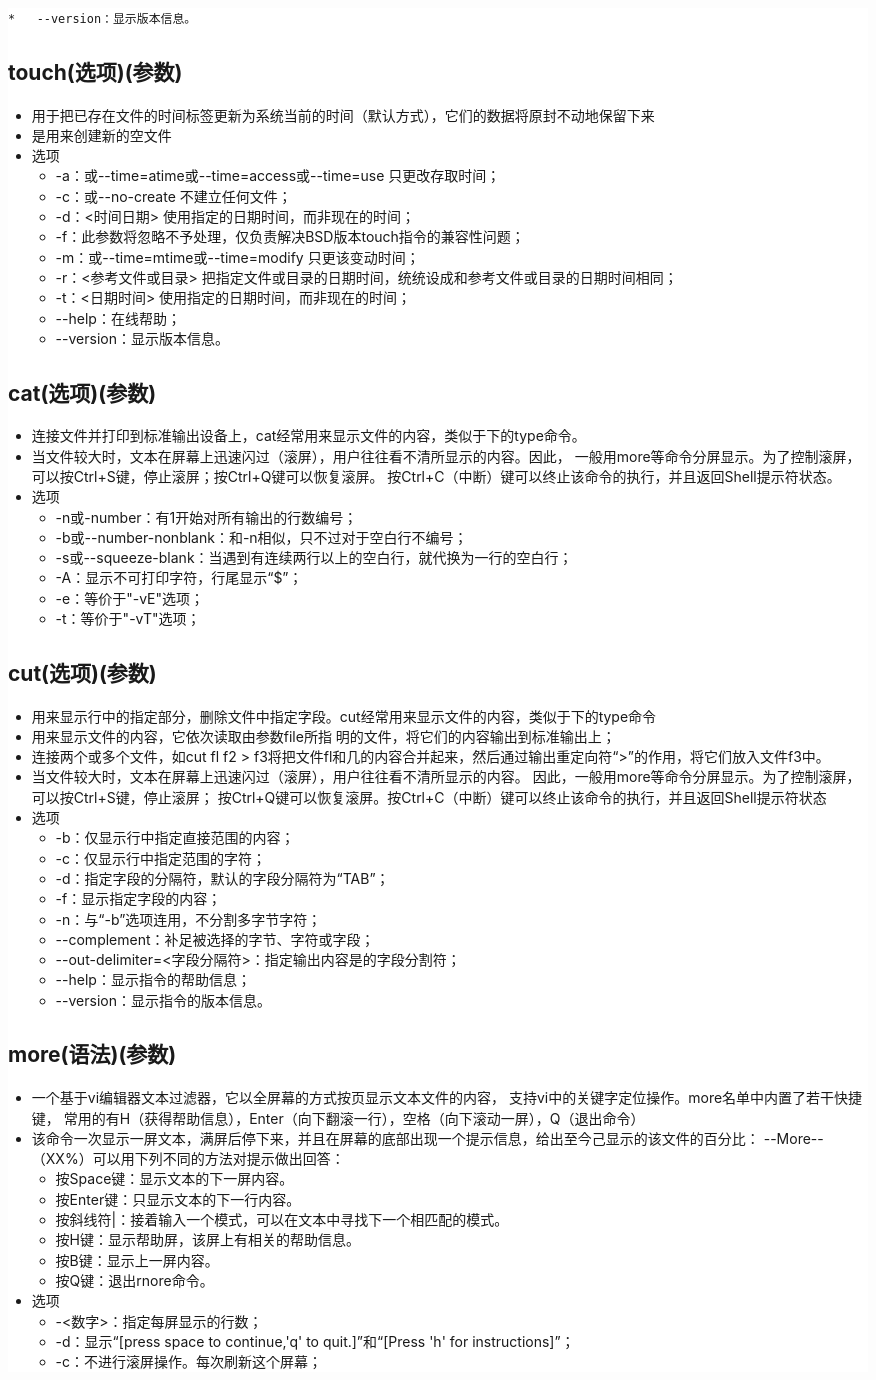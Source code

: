     *   --version：显示版本信息。
## touch(选项)(参数)
*   用于把已存在文件的时间标签更新为系统当前的时间（默认方式），它们的数据将原封不动地保留下来
*   是用来创建新的空文件
*   选项
    *   -a：或--time=atime或--time=access或--time=use  只更改存取时间；
    *   -c：或--no-create  不建立任何文件；
    *   -d：<时间日期> 使用指定的日期时间，而非现在的时间；
    *   -f：此参数将忽略不予处理，仅负责解决BSD版本touch指令的兼容性问题；
    *   -m：或--time=mtime或--time=modify  只更该变动时间；
    *   -r：<参考文件或目录>  把指定文件或目录的日期时间，统统设成和参考文件或目录的日期时间相同；
    *   -t：<日期时间>  使用指定的日期时间，而非现在的时间；
    *   --help：在线帮助；
    *   --version：显示版本信息。
## cat(选项)(参数)
*   连接文件并打印到标准输出设备上，cat经常用来显示文件的内容，类似于下的type命令。
*   当文件较大时，文本在屏幕上迅速闪过（滚屏），用户往往看不清所显示的内容。因此，
一般用more等命令分屏显示。为了控制滚屏，可以按Ctrl+S键，停止滚屏；按Ctrl+Q键可以恢复滚屏。
按Ctrl+C（中断）键可以终止该命令的执行，并且返回Shell提示符状态。
*   选项
    *   -n或-number：有1开始对所有输出的行数编号；
    *   -b或--number-nonblank：和-n相似，只不过对于空白行不编号；
    *   -s或--squeeze-blank：当遇到有连续两行以上的空白行，就代换为一行的空白行；
    *   -A：显示不可打印字符，行尾显示“$”；
    *   -e：等价于"-vE"选项；
    *   -t：等价于"-vT"选项；
## cut(选项)(参数)
*   用来显示行中的指定部分，删除文件中指定字段。cut经常用来显示文件的内容，类似于下的type命令
*   用来显示文件的内容，它依次读取由参数file所指 明的文件，将它们的内容输出到标准输出上；
*   连接两个或多个文件，如cut fl f2 > f3将把文件fl和几的内容合并起来，然后通过输出重定向符“>”的作用，将它们放入文件f3中。
*   当文件较大时，文本在屏幕上迅速闪过（滚屏），用户往往看不清所显示的内容。
    因此，一般用more等命令分屏显示。为了控制滚屏，可以按Ctrl+S键，停止滚屏；
    按Ctrl+Q键可以恢复滚屏。按Ctrl+C（中断）键可以终止该命令的执行，并且返回Shell提示符状态
*   选项
    *   -b：仅显示行中指定直接范围的内容；
    *   -c：仅显示行中指定范围的字符；
    *   -d：指定字段的分隔符，默认的字段分隔符为“TAB”；
    *   -f：显示指定字段的内容；
    *   -n：与“-b”选项连用，不分割多字节字符；
    *   --complement：补足被选择的字节、字符或字段；
    *   --out-delimiter=<字段分隔符>：指定输出内容是的字段分割符；
    *   --help：显示指令的帮助信息；
    *   --version：显示指令的版本信息。
## more(语法)(参数)
*   一个基于vi编辑器文本过滤器，它以全屏幕的方式按页显示文本文件的内容，
    支持vi中的关键字定位操作。more名单中内置了若干快捷键，
    常用的有H（获得帮助信息），Enter（向下翻滚一行），空格（向下滚动一屏），Q（退出命令）
*   该命令一次显示一屏文本，满屏后停下来，并且在屏幕的底部出现一个提示信息，给出至今己显示的该文件的百分比：
--More--（XX%）可以用下列不同的方法对提示做出回答：
    *   按Space键：显示文本的下一屏内容。
    *   按Enter键：只显示文本的下一行内容。
    *   按斜线符|：接着输入一个模式，可以在文本中寻找下一个相匹配的模式。
    *   按H键：显示帮助屏，该屏上有相关的帮助信息。
    *   按B键：显示上一屏内容。
    *   按Q键：退出rnore命令。
*   选项
    *   -<数字>：指定每屏显示的行数；
    *   -d：显示“[press space to continue,'q' to quit.]”和“[Press 'h' for instructions]”；
    *   -c：不进行滚屏操作。每次刷新这个屏幕；